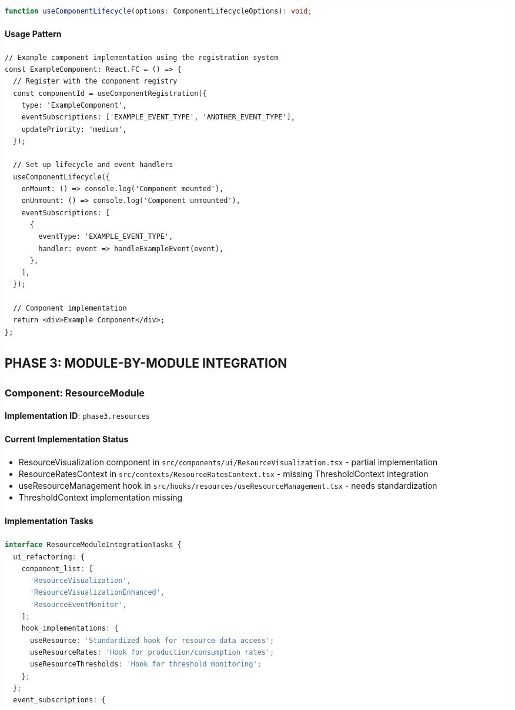 ```typescript
function useComponentLifecycle(options: ComponentLifecycleOptions): void;
```

#### Usage Pattern

```tsx
// Example component implementation using the registration system
const ExampleComponent: React.FC = () => {
  // Register with the component registry
  const componentId = useComponentRegistration({
    type: 'ExampleComponent',
    eventSubscriptions: ['EXAMPLE_EVENT_TYPE', 'ANOTHER_EVENT_TYPE'],
    updatePriority: 'medium',
  });

  // Set up lifecycle and event handlers
  useComponentLifecycle({
    onMount: () => console.log('Component mounted'),
    onUnmount: () => console.log('Component unmounted'),
    eventSubscriptions: [
      {
        eventType: 'EXAMPLE_EVENT_TYPE',
        handler: event => handleExampleEvent(event),
      },
    ],
  });

  // Component implementation
  return <div>Example Component</div>;
};
```

## PHASE 3: MODULE-BY-MODULE INTEGRATION

### Component: ResourceModule

**Implementation ID**: `phase3.resources`

#### Current Implementation Status

- ResourceVisualization component in `src/components/ui/ResourceVisualization.tsx` - partial implementation
- ResourceRatesContext in `src/contexts/ResourceRatesContext.tsx` - missing ThresholdContext integration
- useResourceManagement hook in `src/hooks/resources/useResourceManagement.tsx` - needs standardization
- ThresholdContext implementation missing

#### Implementation Tasks

```typescript
interface ResourceModuleIntegrationTasks {
  ui_refactoring: {
    component_list: [
      'ResourceVisualization',
      'ResourceVisualizationEnhanced',
      'ResourceEventMonitor',
    ];
    hook_implementations: {
      useResource: 'Standardized hook for resource data access';
      useResourceRates: 'Hook for production/consumption rates';
      useResourceThresholds: 'Hook for threshold monitoring';
    };
  };
  event_subscriptions: {
```